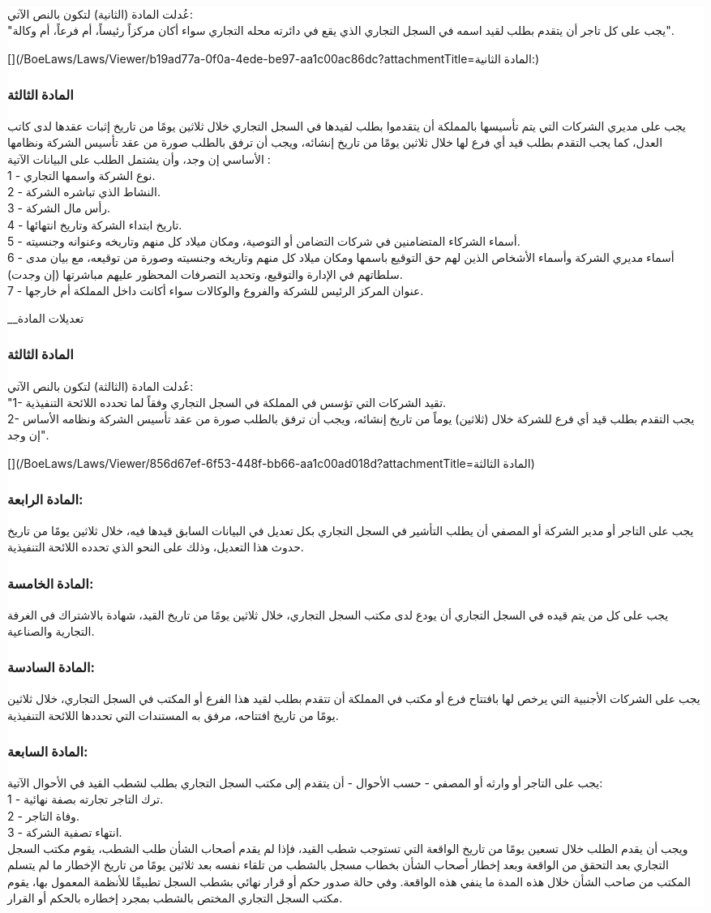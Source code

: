 عُدلت المادة (الثانية) لتكون بالنص الآتي:  
"يجب على كل تاجر أن يتقدم بطلب لقيد اسمه في السجل التجاري الذي يقع في دائرته محله التجاري سواء أكان مركزاً رئيساً، أم فرعاً، أم وكالة".

[](/BoeLaws/Laws/Viewer/b19ad77a-0f0a-4ede-be97-aa1c00ac86dc?attachmentTitle=المادة الثانية:)

### المادة الثالثة 

يجب على مديري الشركات التي يتم تأسيسها بالمملكة أن يتقدموا بطلب لقيدها في السجل التجاري خلال ثلاثين يومًا من تاريخ إثبات عقدها لدى كاتب العدل، كما يجب التقدم بطلب قيد أي فرع لها خلال ثلاثين يومًا من تاريخ إنشائه، ويجب أن ترفق بالطلب صورة من عقد تأسيس الشركة ونظامها الأساسي إن وجد، وأن يشتمل الطلب على البيانات الآتية :   
1 - نوع الشركة واسمها التجاري.  
2 - النشاط الذي تباشره الشركة.  
3 - رأس مال الشركة.  
4 - تاريخ ابتداء الشركة وتاريخ انتهائها.  
5 - أسماء الشركاء المتضامنين في شركات التضامن أو التوصية، ومكان ميلاد كل منهم وتاريخه وعنوانه وجنسيته.  
6 - أسماء مديري الشركة وأسماء الأشخاص الذين لهم حق التوقيع باسمها ومكان ميلاد كل منهم وتاريخه وجنسيته وصورة من توقيعه، مع بيان مدى سلطاتهم في الإدارة والتوقيع، وتحديد التصرفات المحظور عليهم مباشرتها (إن وجدت).  
7 - عنوان المركز الرئيس للشركة والفروع والوكالات سواء أكانت داخل المملكة أم خارجها. 

__تعديلات المادة

### المادة الثالثة

عُدلت المادة (الثالثة) لتكون بالنص الآتي:  
"1- تقيد الشركات التي تؤسس في المملكة في السجل التجاري وفقاً لما تحدده اللائحة التنفيذية.  
2- يجب التقدم بطلب قيد أي فرع للشركة خلال (ثلاثين) يوماً من تاريخ إنشائه، ويجب أن ترفق بالطلب صورة من عقد تأسيس الشركة ونظامه الأساس إن وجد".

[](/BoeLaws/Laws/Viewer/856d67ef-6f53-448f-bb66-aa1c00ad018d?attachmentTitle=المادة الثالثة)

### المادة الرابعة: 

يجب على التاجر أو مدير الشركة أو المصفي أن يطلب التأشير في السجل التجاري بكل تعديل في البيانات السابق قيدها فيه، خلال ثلاثين يومًا من تاريخ حدوث هذا التعديل، وذلك على النحو الذي تحدده اللائحة التنفيذية. 

### المادة الخامسة: 

يجب على كل من يتم قيده في السجل التجاري أن يودع لدى مكتب السجل التجاري، خلال ثلاثين يومًا من تاريخ القيد، شهادة بالاشتراك في الغرفة التجارية والصناعية. 

### المادة السادسة:

يجب على الشركات الأجنبية التي يرخص لها بافتتاح فرع أو مكتب في المملكة أن تتقدم بطلب لقيد هذا الفرع أو المكتب في السجل التجاري، خلال ثلاثين يومًا من تاريخ افتتاحه، مرفق به المستندات التي تحددها اللائحة التنفيذية.

### المادة السابعة:

يجب على التاجر أو وارثه أو المصفي - حسب الأحوال - أن يتقدم إلى مكتب السجل التجاري بطلب لشطب القيد في الأحوال الآتية:  
1 - ترك التاجر تجارته بصفة نهائية.  
2 - وفاة التاجر.  
3 - انتهاء تصفية الشركة.  
ويجب أن يقدم الطلب خلال تسعين يومًا من تاريخ الواقعة التي تستوجب شطب القيد، فإذا لم يقدم أصحاب الشأن طلب الشطب، يقوم مكتب السجل التجاري بعد التحقق من الواقعة وبعد إخطار أصحاب الشأن بخطاب مسجل بالشطب من تلقاء نفسه بعد ثلاثين يومًا من تاريخ الإخطار ما لم يتسلم المكتب من صاحب الشأن خلال هذه المدة ما ينفي هذه الواقعة. وفي حالة صدور حكم أو قرار نهائي بشطب السجل تطبيقًا للأنظمة المعمول بها، يقوم مكتب السجل التجاري المختص بالشطب بمجرد إخطاره بالحكم أو القرار.
